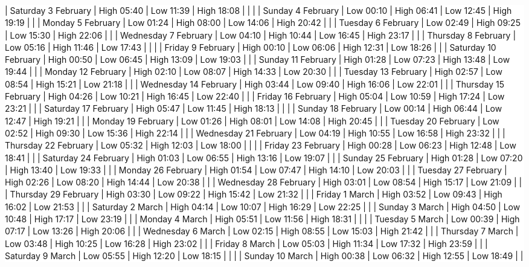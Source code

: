 | Saturday 3 February | High 05:40 | Low 11:39 | High 18:08 |  |  |
| Sunday 4 February | Low 00:10 | High 06:41 | Low 12:45 | High 19:19 |  |
| Monday 5 February | Low 01:24 | High 08:00 | Low 14:06 | High 20:42 |  |
| Tuesday 6 February | Low 02:49 | High 09:25 | Low 15:30 | High 22:06 |  |
| Wednesday 7 February | Low 04:10 | High 10:44 | Low 16:45 | High 23:17 |  |
| Thursday 8 February | Low 05:16 | High 11:46 | Low 17:43 |  |  |
| Friday 9 February | High 00:10 | Low 06:06 | High 12:31 | Low 18:26 |  |
| Saturday 10 February | High 00:50 | Low 06:45 | High 13:09 | Low 19:03 |  |
| Sunday 11 February | High 01:28 | Low 07:23 | High 13:48 | Low 19:44 |  |
| Monday 12 February | High 02:10 | Low 08:07 | High 14:33 | Low 20:30 |  |
| Tuesday 13 February | High 02:57 | Low 08:54 | High 15:21 | Low 21:18 |  |
| Wednesday 14 February | High 03:44 | Low 09:40 | High 16:06 | Low 22:01 |  |
| Thursday 15 February | High 04:26 | Low 10:21 | High 16:45 | Low 22:40 |  |
| Friday 16 February | High 05:04 | Low 10:59 | High 17:24 | Low 23:21 |  |
| Saturday 17 February | High 05:47 | Low 11:45 | High 18:13 |  |  |
| Sunday 18 February | Low 00:14 | High 06:44 | Low 12:47 | High 19:21 |  |
| Monday 19 February | Low 01:26 | High 08:01 | Low 14:08 | High 20:45 |  |
| Tuesday 20 February | Low 02:52 | High 09:30 | Low 15:36 | High 22:14 |  |
| Wednesday 21 February | Low 04:19 | High 10:55 | Low 16:58 | High 23:32 |  |
| Thursday 22 February | Low 05:32 | High 12:03 | Low 18:00 |  |  |
| Friday 23 February | High 00:28 | Low 06:23 | High 12:48 | Low 18:41 |  |
| Saturday 24 February | High 01:03 | Low 06:55 | High 13:16 | Low 19:07 |  |
| Sunday 25 February | High 01:28 | Low 07:20 | High 13:40 | Low 19:33 |  |
| Monday 26 February | High 01:54 | Low 07:47 | High 14:10 | Low 20:03 |  |
| Tuesday 27 February | High 02:26 | Low 08:20 | High 14:44 | Low 20:38 |  |
| Wednesday 28 February | High 03:01 | Low 08:54 | High 15:17 | Low 21:09 |  |
| Thursday 29 February | High 03:30 | Low 09:22 | High 15:42 | Low 21:32 |  |
| Friday 1 March | High 03:52 | Low 09:43 | High 16:02 | Low 21:53 |  |
| Saturday 2 March | High 04:14 | Low 10:07 | High 16:29 | Low 22:25 |  |
| Sunday 3 March | High 04:50 | Low 10:48 | High 17:17 | Low 23:19 |  |
| Monday 4 March | High 05:51 | Low 11:56 | High 18:31 |  |  |
| Tuesday 5 March | Low 00:39 | High 07:17 | Low 13:26 | High 20:06 |  |
| Wednesday 6 March | Low 02:15 | High 08:55 | Low 15:03 | High 21:42 |  |
| Thursday 7 March | Low 03:48 | High 10:25 | Low 16:28 | High 23:02 |  |
| Friday 8 March | Low 05:03 | High 11:34 | Low 17:32 | High 23:59 |  |
| Saturday 9 March | Low 05:55 | High 12:20 | Low 18:15 |  |  |
| Sunday 10 March | High 00:38 | Low 06:32 | High 12:55 | Low 18:49 |  |